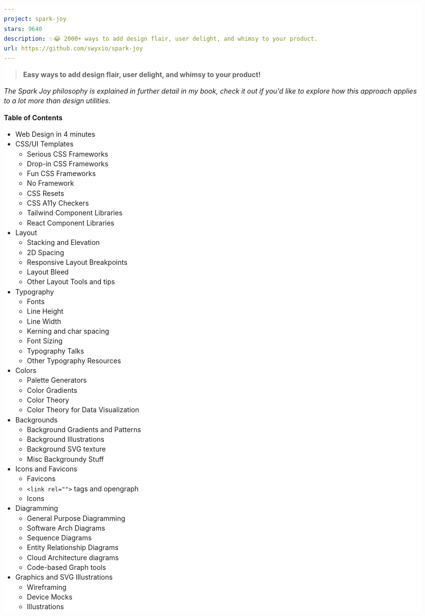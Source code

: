 ```yaml
---
project: spark-joy
stars: 9640
description: ✨😂 2000+ ways to add design flair, user delight, and whimsy to your product.
url: https://github.com/swyxio/spark-joy
---
```


> **Easy ways to add design flair, user delight, and whimsy to your product!**

_The Spark Joy philosophy is explained in further detail in my book, check it out if you'd like to explore how this approach applies to a lot more than design utilities._

**Table of Contents**

-   Web Design in 4 minutes
-   CSS/UI Templates
    -   Serious CSS Frameworks
    -   Drop-in CSS Frameworks
    -   Fun CSS Frameworks
    -   No Framework
    -   CSS Resets
    -   CSS A11y Checkers
    -   Tailwind Component Libraries
    -   React Component Libraries
-   Layout
    -   Stacking and Elevation
    -   2D Spacing
    -   Responsive Layout Breakpoints
    -   Layout Bleed
    -   Other Layout Tools and tips
-   Typography
    -   Fonts
    -   Line Height
    -   Line Width
    -   Kerning and char spacing
    -   Font Sizing
    -   Typography Talks
    -   Other Typography Resources
-   Colors
    -   Palette Generators
    -   Color Gradients
    -   Color Theory
    -   Color Theory for Data Visualization
-   Backgrounds
    -   Background Gradients and Patterns
    -   Background Illustrations
    -   Background SVG texture
    -   Misc Backgroundy Stuff
-   Icons and Favicons
    -   Favicons
    -   `<link rel="">` tags and opengraph
    -   Icons
-   Diagramming
    -   General Purpose Diagramming
    -   Software Arch Diagrams
    -   Sequence Diagrams
    -   Entity Relationship Diagrams
    -   Cloud Architecture diagrams
    -   Code-based Graph tools
-   Graphics and SVG Illustrations
    -   Wireframing
    -   Device Mocks
    -   Illustrations
